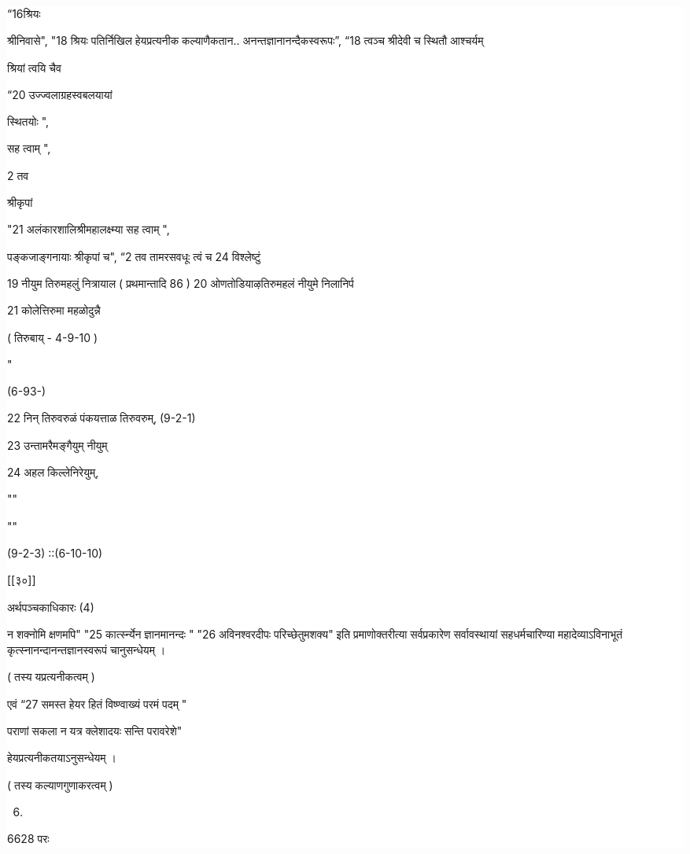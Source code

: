 “16श्रियः 

श्रीनिवासे", "18 श्रियः पतिर्निखिल हेयप्रत्यनीक कल्याणैकतान.. अनन्तज्ञानानन्दैकस्वरूपः”, “18 त्वञ्च श्रीदेवी च स्थितौ आश्चर्यम् 

श्रियां त्वयि चैव 

“20 उज्ज्वलाग्रहस्वबलयायां 

स्थितयोः ", 

सह त्वाम् ", 

2 तव 

श्रीकृपां 

"21 अलंकारशालिश्रीमहालक्ष्म्या सह त्वाम् ", 

पङ्कजाङ्गनायाः श्रीकृपां च", “2 तव तामरसवधूः त्वं च 24 विश्लेष्टुं 

19 नीयुम तिरुमहलुं नित्रायाल ( प्रथमान्तादि 86 ) 20 ओणतोडियाऴतिरुमहलं नीयुमे निलानिर्प 

21 कोलेत्तिरुमा महळोदुन्नै 

( तिरुबाय् - 4-9-10 ) 

" 

(6-93-) 

22 निन् तिरुवरुळं पंकयत्ताळ तिरुवरुम्, (9-2-1) 

23 उन्तामरैमङ्गैयुम् नीयुम् 

24 अहल किल्लेनिरेयुम्, 

"" 

"" 

(9-2-3) ::(6-10-10) 

[[३०]]

अर्थपञ्चकाधिकारः (4) 

न शक्नोमि क्षणमपि" "25 कार्त्स्न्येन ज्ञानमानन्दः " "26 अविनश्वरदीपः परिच्छेतुमशक्य" इति प्रमाणोक्तरीत्या सर्वप्रकारेण सर्वावस्थायां सहधर्मचारिण्या महादेव्याऽविनाभूतं कृत्स्नानन्दानन्तज्ञानस्वरूपं चानुसन्धेयम् । 

( तस्य यप्रत्यनीकत्वम् ) 

एवं “27 समस्त हेयर हितं विष्ण्वाख्यं परमं पदम् " 

पराणां सकला न यत्र क्लेशादयः सन्ति परावरेशे" 

हेयप्रत्यनीकतयाऽनुसन्धेयम् । 

( तस्य कल्याणगुणाकरत्वम् ) 

6. 

6628 परः 
